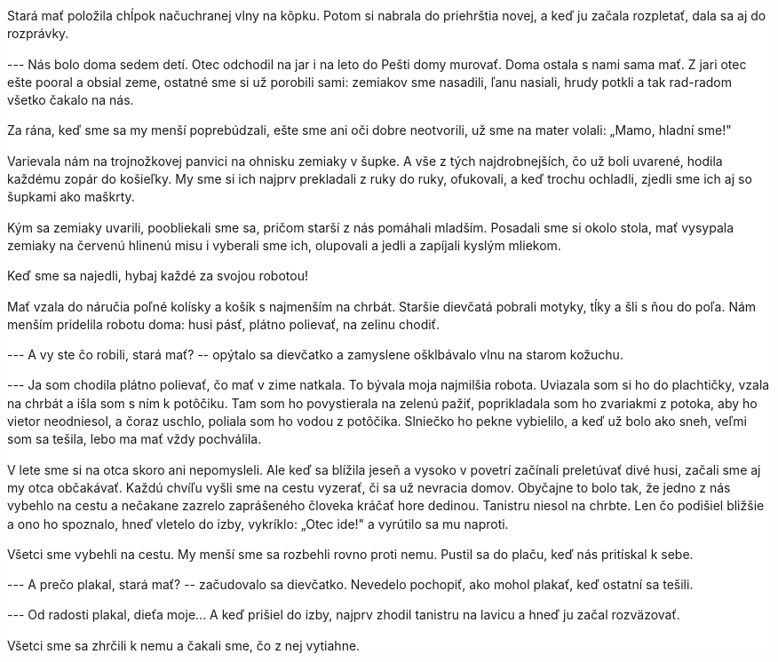 Stará mať položila chĺpok načuchranej vlny na kôpku. Potom si nabrala do
priehrštia novej, a keď ju začala rozpletať, dala sa aj do rozprávky.

--- Nás bolo doma sedem detí. Otec odchodil na jar i na leto do Pešti
domy murovať. Doma ostala s nami sama mať. Z jari otec ešte pooral a
obsial zeme, ostatné sme si už porobili sami: zemiakov sme nasadili,
ľanu nasiali, hrudy potkli a tak rad-radom všetko čakalo na nás.

Za rána, keď sme sa my menší poprebúdzali, ešte sme ani oči dobre
neotvorili, už sme na mater volali: „Mamo, hladní sme!"

Varievala nám na trojnožkovej panvici na ohnisku zemiaky v šupke. A vše
z tých najdrobnejších, čo už boli uvarené, hodila každému zopár do
košieľky. My sme si ich najprv prekladali z ruky do ruky, ofukovali, a
keď trochu ochladli, zjedli sme ich aj so šupkami ako maškrty.

Kým sa zemiaky uvarili, poobliekali sme sa, pričom starší z nás pomáhali
mladším. Posadali sme si okolo stola, mať vysypala zemiaky na červenú
hlinenú misu i vyberali sme ich, olupovali a jedli a zapíjali kyslým
mliekom.

Keď sme sa najedli, hybaj každé za svojou robotou!

Mať vzala do náručia poľné kolísky a košík s najmenším na chrbát.
Staršie dievčatá pobrali motyky, tĺky a šli s ňou do poľa. Nám menším
pridelila robotu doma: husi pásť, plátno polievať, na zelinu chodiť.

--- A vy ste čo robili, stará mať? -- opýtalo sa dievčatko a zamyslene
ošklbávalo vlnu na starom kožuchu.

--- Ja som chodila plátno polievať, čo mať v zime natkala. To bývala
moja najmilšia robota. Uviazala som si ho do plachtičky, vzala na chrbát
a išla som s ním k potôčiku. Tam som ho povystierala na zelenú pažiť,
poprikladala som ho zvariakmi z potoka, aby ho vietor neodniesol, a
čoraz uschlo, poliala som ho vodou z potôčika. Slniečko ho pekne
vybielilo, a keď už bolo ako sneh, veľmi som sa tešila, lebo ma mať vždy
pochválila.

V lete sme si na otca skoro ani nepomysleli. Ale keď sa blížila jeseň a
vysoko v povetrí začínali preletúvať divé husi, začali sme aj my otca
občakávať. Každú chvíľu vyšli sme na cestu vyzerať, či sa už nevracia
domov. Obyčajne to bolo tak, že jedno z nás vybehlo na cestu a nečakane
zazrelo zaprášeného človeka kráčať hore dedinou. Tanistru niesol na
chrbte. Len čo podišiel bližšie a ono ho spoznalo, hneď vletelo do izby,
vykríklo: „Otec ide!" a vyrútilo sa mu naproti.

Všetci sme vybehli na cestu. My menší sme sa rozbehli rovno proti nemu.
Pustil sa do plaču, keď nás pritískal k sebe.

--- A prečo plakal, stará mať? -- začudovalo sa dievčatko. Nevedelo
pochopiť, ako mohol plakať, keď ostatní sa tešili.

--- Od radosti plakal, dieťa moje... A keď prišiel do izby, najprv
zhodil tanistru na lavicu a hneď ju začal rozväzovať.

Všetci sme sa zhrčili k nemu a čakali sme, čo z nej vytiahne.
